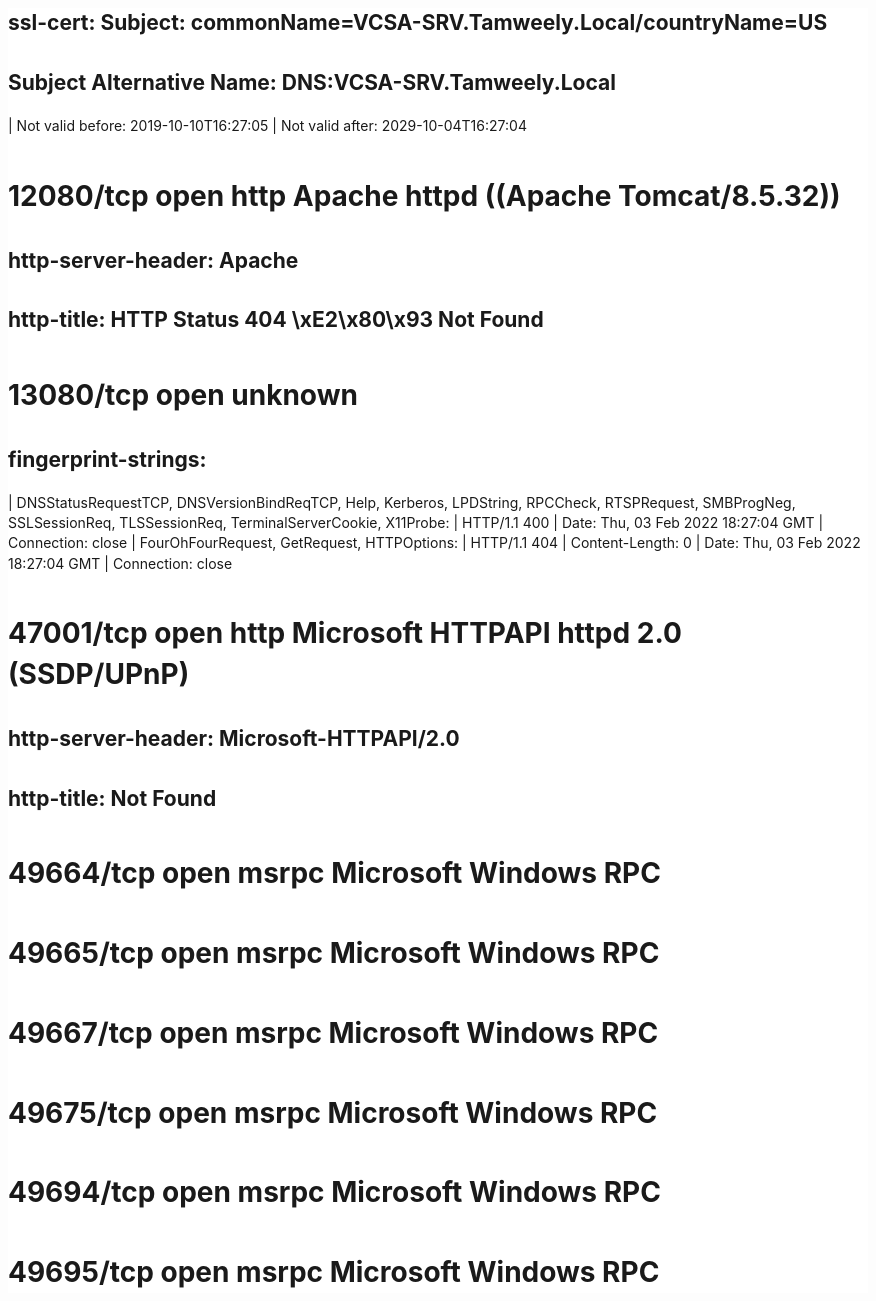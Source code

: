 ## ssl-cert: Subject: commonName=VCSA-SRV.Tamweely.Local/countryName=US
## Subject Alternative Name: DNS:VCSA-SRV.Tamweely.Local
| Not valid before: 2019-10-10T16:27:05
| Not valid after:  2029-10-04T16:27:04

# 12080/tcp open  http                Apache httpd ((Apache Tomcat/8.5.32))
## http-server-header: Apache
## http-title: HTTP Status 404 \xE2\x80\x93 Not Found

# 13080/tcp open  unknown
## fingerprint-strings: 
|   DNSStatusRequestTCP, DNSVersionBindReqTCP, Help, Kerberos, LPDString, RPCCheck, RTSPRequest, SMBProgNeg, SSLSessionReq, TLSSessionReq, TerminalServerCookie, X11Probe: 
|     HTTP/1.1 400 
|     Date: Thu, 03 Feb 2022 18:27:04 GMT
|     Connection: close
|   FourOhFourRequest, GetRequest, HTTPOptions: 
|     HTTP/1.1 404 
|     Content-Length: 0
|     Date: Thu, 03 Feb 2022 18:27:04 GMT
|     Connection: close

# 47001/tcp open  http                Microsoft HTTPAPI httpd 2.0 (SSDP/UPnP)
## http-server-header: Microsoft-HTTPAPI/2.0
## http-title: Not Found

# 49664/tcp open  msrpc               Microsoft Windows RPC
# 49665/tcp open  msrpc               Microsoft Windows RPC
# 49667/tcp open  msrpc               Microsoft Windows RPC
# 49675/tcp open  msrpc               Microsoft Windows RPC
# 49694/tcp open  msrpc               Microsoft Windows RPC
# 49695/tcp open  msrpc               Microsoft Windows RPC